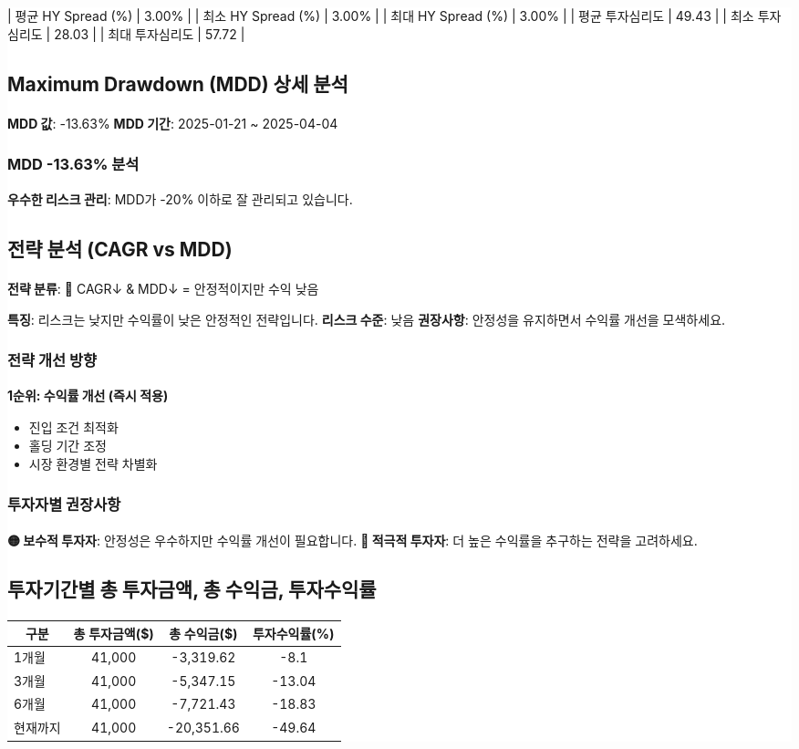 | 평균 HY Spread (%) | 3.00% |
| 최소 HY Spread (%) | 3.00% |
| 최대 HY Spread (%) | 3.00% |
| 평균 투자심리도 | 49.43 |
| 최소 투자심리도 | 28.03 |
| 최대 투자심리도 | 57.72 |

## Maximum Drawdown (MDD) 상세 분석

**MDD 값**: -13.63%
**MDD 기간**: 2025-01-21 ~ 2025-04-04

### MDD -13.63% 분석

**우수한 리스크 관리**: MDD가 -20% 이하로 잘 관리되고 있습니다.

## 전략 분석 (CAGR vs MDD)

**전략 분류**: 🔵 CAGR↓ & MDD↓ = 안정적이지만 수익 낮음

**특징**: 리스크는 낮지만 수익률이 낮은 안정적인 전략입니다.
**리스크 수준**: 낮음
**권장사항**: 안정성을 유지하면서 수익률 개선을 모색하세요.

### 전략 개선 방향

**1순위: 수익률 개선 (즉시 적용)**
- 진입 조건 최적화
- 홀딩 기간 조정
- 시장 환경별 전략 차별화

### 투자자별 권장사항

**🟡 보수적 투자자**: 안정성은 우수하지만 수익률 개선이 필요합니다.
**🔴 적극적 투자자**: 더 높은 수익률을 추구하는 전략을 고려하세요.

## 투자기간별 총 투자금액, 총 수익금, 투자수익률

| 구분 | 총 투자금액($) | 총 수익금($) | 투자수익률(%) |
|------|:-------------:|:------------:|:-------------:|
| 1개월 | 41,000 | -3,319.62 | -8.1 |
| 3개월 | 41,000 | -5,347.15 | -13.04 |
| 6개월 | 41,000 | -7,721.43 | -18.83 |
| 현재까지 | 41,000 | -20,351.66 | -49.64 |

